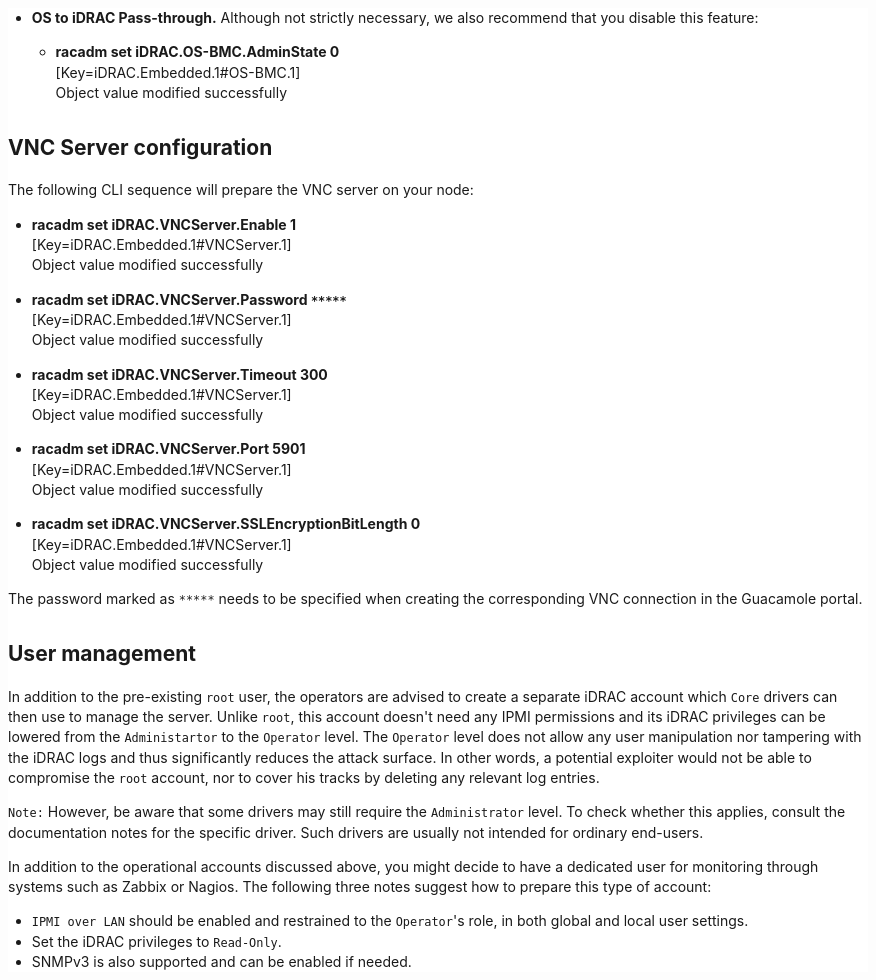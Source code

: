 - **OS to iDRAC Pass-through.** Although not strictly necessary, we also recommend that you disable this feature:

  - **racadm set iDRAC.OS-BMC.AdminState 0**  
  [Key=iDRAC.Embedded.1#OS-BMC.1]  
  Object value modified successfully  

## VNC Server configuration

The following CLI sequence will prepare the VNC server on your node:

- **racadm set iDRAC.VNCServer.Enable 1**  
  [Key=iDRAC.Embedded.1#VNCServer.1]  
  Object value modified successfully  

- **racadm set iDRAC.VNCServer.Password `*****`**  
  [Key=iDRAC.Embedded.1#VNCServer.1]  
  Object value modified successfully  

- **racadm set iDRAC.VNCServer.Timeout 300**  
  [Key=iDRAC.Embedded.1#VNCServer.1]  
  Object value modified successfully  

- **racadm set iDRAC.VNCServer.Port 5901**  
  [Key=iDRAC.Embedded.1#VNCServer.1]  
  Object value modified successfully  

- **racadm set iDRAC.VNCServer.SSLEncryptionBitLength 0**  
  [Key=iDRAC.Embedded.1#VNCServer.1]  
  Object value modified successfully  

The password marked as `*****` needs to be specified when creating the corresponding VNC connection in the Guacamole portal. 

## User management

In addition to the pre-existing `root` user, the operators are advised to create a separate iDRAC account which `Core` drivers can then use to manage the server. Unlike `root`, this account doesn't need any IPMI permissions and its iDRAC privileges can be lowered from the `Administartor` to the `Operator` level. The `Operator` level does not allow any user manipulation nor tampering with the iDRAC logs and thus significantly reduces the attack surface. In other words, a potential exploiter would not be able to compromise the `root` account, nor to cover his tracks by deleting any relevant log entries.  

`Note:` However, be aware that some drivers may still require the `Administrator` level. To check whether this applies, consult the documentation notes for the specific driver. Such drivers are usually not intended for ordinary end-users.

In addition to the operational accounts discussed above, you might decide to have a dedicated user for monitoring through systems such as Zabbix or Nagios. The following three notes suggest how to prepare this type of account:

- `IPMI over LAN` should be enabled and restrained to the `Operator`'s role, in both global and local user settings.
- Set the iDRAC privileges to `Read-Only`. 
- SNMPv3 is also supported and can be enabled if needed.
